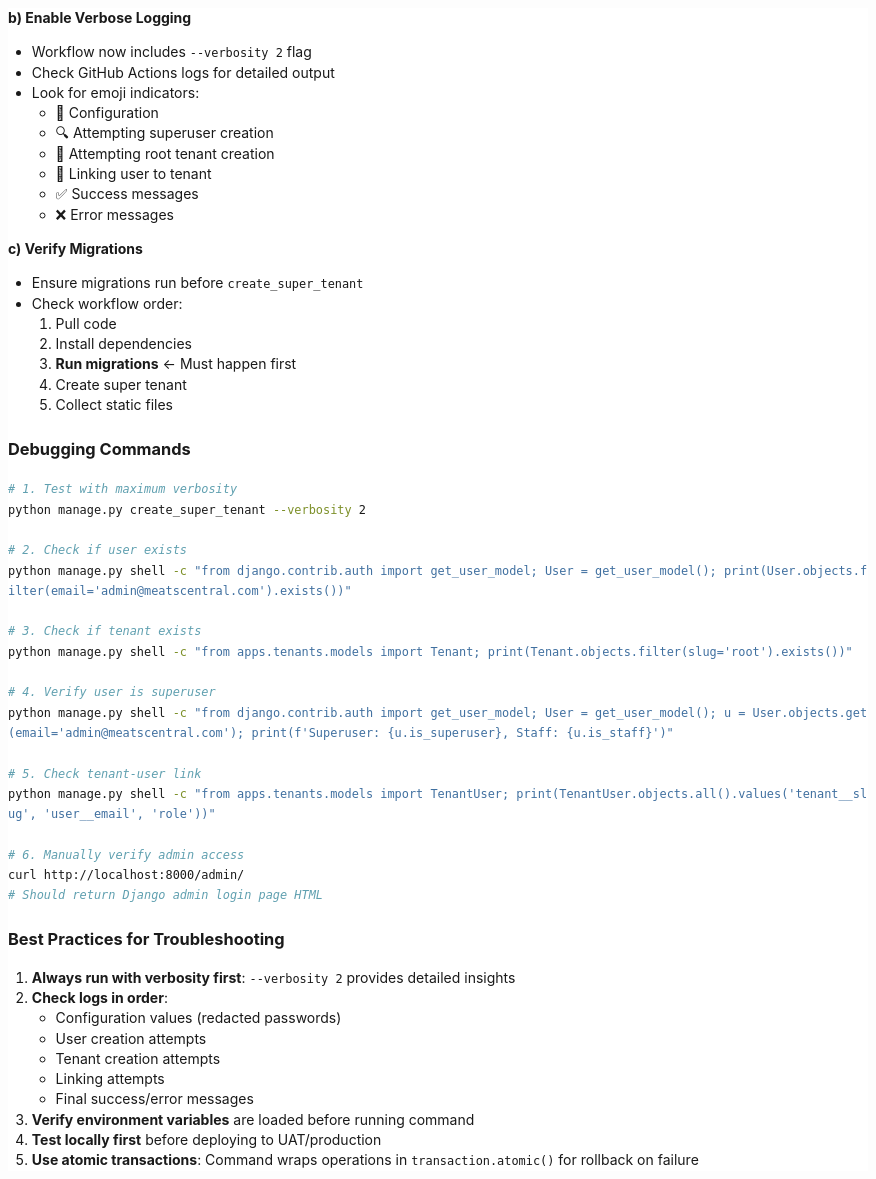 **b) Enable Verbose Logging**
- Workflow now includes `--verbosity 2` flag
- Check GitHub Actions logs for detailed output
- Look for emoji indicators:
  - 🔧 Configuration
  - 🔍 Attempting superuser creation
  - 🏢 Attempting root tenant creation
  - 🔗 Linking user to tenant
  - ✅ Success messages
  - ❌ Error messages

**c) Verify Migrations**
- Ensure migrations run before `create_super_tenant`
- Check workflow order:
  1. Pull code
  2. Install dependencies
  3. **Run migrations** ← Must happen first
  4. Create super tenant
  5. Collect static files

### Debugging Commands

```bash
# 1. Test with maximum verbosity
python manage.py create_super_tenant --verbosity 2

# 2. Check if user exists
python manage.py shell -c "from django.contrib.auth import get_user_model; User = get_user_model(); print(User.objects.filter(email='admin@meatscentral.com').exists())"

# 3. Check if tenant exists
python manage.py shell -c "from apps.tenants.models import Tenant; print(Tenant.objects.filter(slug='root').exists())"

# 4. Verify user is superuser
python manage.py shell -c "from django.contrib.auth import get_user_model; User = get_user_model(); u = User.objects.get(email='admin@meatscentral.com'); print(f'Superuser: {u.is_superuser}, Staff: {u.is_staff}')"

# 5. Check tenant-user link
python manage.py shell -c "from apps.tenants.models import TenantUser; print(TenantUser.objects.all().values('tenant__slug', 'user__email', 'role'))"

# 6. Manually verify admin access
curl http://localhost:8000/admin/
# Should return Django admin login page HTML
```

### Best Practices for Troubleshooting

1. **Always run with verbosity first**: `--verbosity 2` provides detailed insights
2. **Check logs in order**:
   - Configuration values (redacted passwords)
   - User creation attempts
   - Tenant creation attempts
   - Linking attempts
   - Final success/error messages
3. **Verify environment variables** are loaded before running command
4. **Test locally first** before deploying to UAT/production
5. **Use atomic transactions**: Command wraps operations in `transaction.atomic()` for rollback on failure
